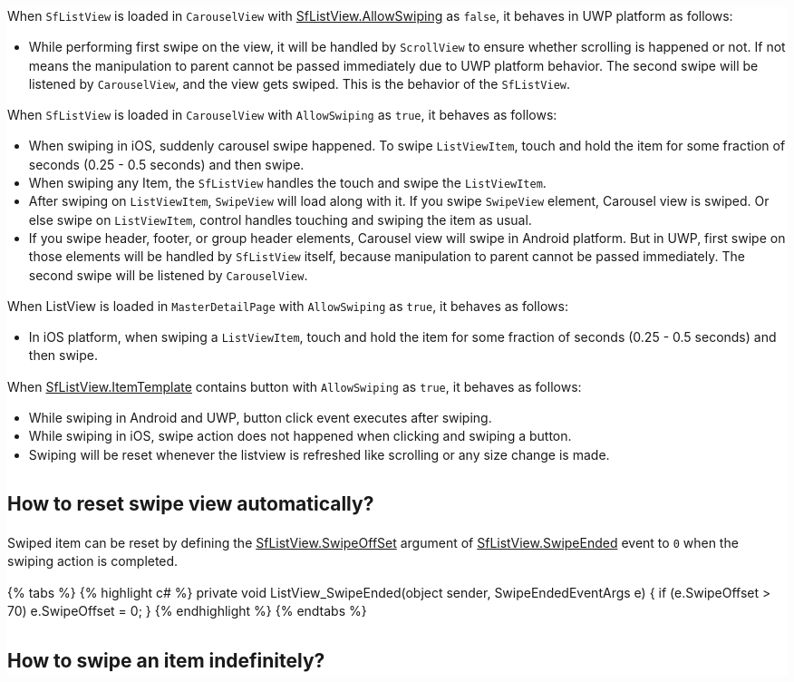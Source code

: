 When `SfListView` is loaded in `CarouselView` with [SfListView.AllowSwiping](https://help.syncfusion.com/cr/xamarin/Syncfusion.ListView.XForms.SfListView.html#Syncfusion_ListView_XForms_SfListView_AllowSwiping) as `false`, it behaves in UWP platform as follows:
 
 * While performing first swipe on the view, it will be handled by `ScrollView` to ensure whether scrolling is happened or not. If not means the manipulation to parent cannot be passed immediately due to UWP platform behavior. The second swipe will be listened by `CarouselView`, and the view gets swiped. This is the behavior of the `SfListView`. 

When `SfListView` is loaded in `CarouselView` with `AllowSwiping` as `true`, it behaves as follows:  
 
 * When swiping in iOS, suddenly carousel swipe happened. To swipe `ListViewItem`, touch and hold the item for some fraction of seconds (0.25 - 0.5 seconds) and then swipe. 
 * When swiping any Item, the `SfListView` handles the touch and swipe the `ListViewItem`.  
 * After swiping on `ListViewItem`, `SwipeView` will load along with it. If you swipe `SwipeView` element, Carousel view is swiped. Or else swipe on `ListViewItem`, control handles touching and swiping the item as usual. 
 * If you swipe header, footer, or group header elements, Carousel view will swipe in Android platform. But in UWP, first swipe on those elements will be handled by `SfListView` itself, because manipulation to parent cannot be passed immediately. The second swipe will be listened by `CarouselView`.

When ListView is loaded in `MasterDetailPage` with `AllowSwiping` as `true`, it behaves as follows: 

 * In iOS platform, when swiping a `ListViewItem`, touch and hold the item for some fraction of seconds (0.25 - 0.5 seconds) and then swipe. 

When [SfListView.ItemTemplate](https://help.syncfusion.com/cr/xamarin/Syncfusion.ListView.XForms.SfListView.html#Syncfusion_ListView_XForms_SfListView_ItemTemplate) contains button with `AllowSwiping` as `true`, it behaves as follows:

* While swiping in Android and UWP, button click event executes after swiping.
* While swiping in iOS, swipe action does not happened when clicking and swiping a button.
* Swiping will be reset whenever the listview is refreshed like scrolling or any size change is made.

## How to reset swipe view automatically?

Swiped item can be reset by defining the [SfListView.SwipeOffSet](https://help.syncfusion.com/cr/xamarin/Syncfusion.ListView.XForms.SwipeEndedEventArgs.html#Syncfusion_ListView_XForms_SwipeEndedEventArgs_SwipeOffset) argument of [SfListView.SwipeEnded](https://help.syncfusion.com/cr/xamarin/Syncfusion.ListView.XForms.SfListView.html#Syncfusion_ListView_XForms_SfListView_SwipeEnded) event to `0` when the swiping action is completed.

{% tabs %}
{% highlight c# %}
private void ListView_SwipeEnded(object sender, SwipeEndedEventArgs e)
{
  if (e.SwipeOffset > 70)
      e.SwipeOffset = 0;
}
{% endhighlight %}
{% endtabs %}

## How to swipe an item indefinitely?
